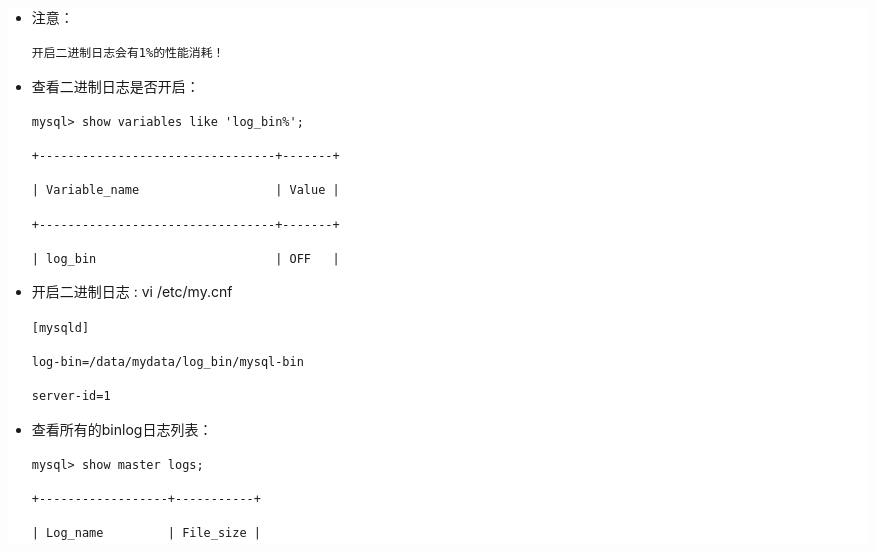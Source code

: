 - 注意：

  ```
  开启二进制日志会有1%的性能消耗！
  ```

- 查看二进制日志是否开启：

  ```
  mysql> show variables like 'log_bin%';
  ```

  ```
  +---------------------------------+-------+
  ```

  ```
  | Variable_name                   | Value |
  ```

  ```
  +---------------------------------+-------+
  ```

  ```
  | log_bin                         | OFF   |
  ```

  ```
  
  ```

   

- 开启二进制日志 : vi /etc/my.cnf

  ```
  [mysqld]
  ```

  ```
  log-bin=/data/mydata/log_bin/mysql-bin
  ```

  ```
  server-id=1
  ```

  ```
  
  ```

- 查看所有的binlog日志列表：

  ```
  mysql> show master logs;
  ```

  ```
  +------------------+-----------+
  ```

  ```
  | Log_name         | File_size |
  ```
